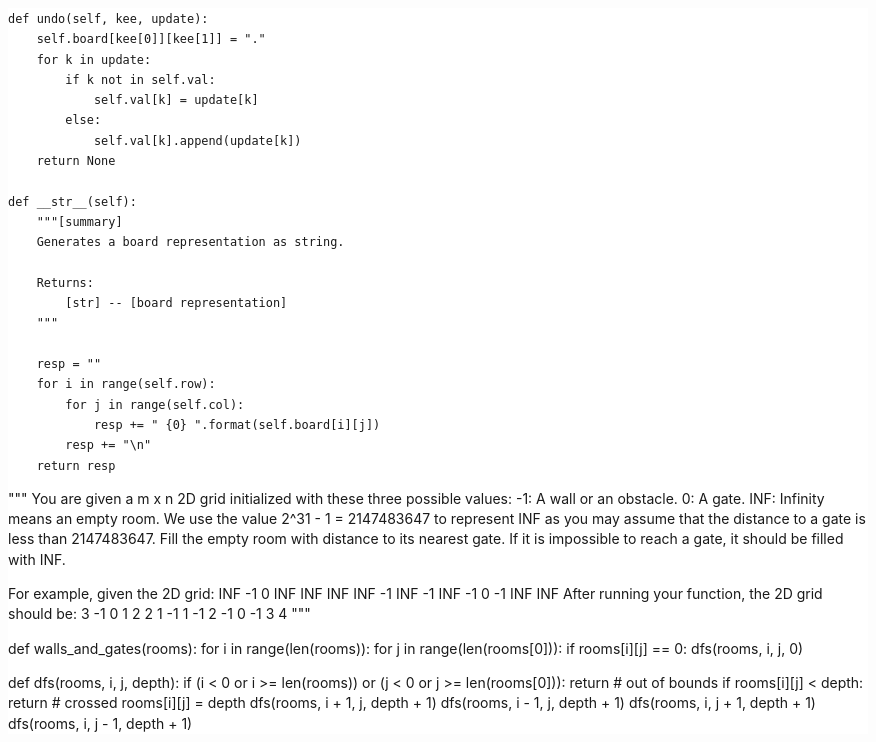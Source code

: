     def undo(self, kee, update):
        self.board[kee[0]][kee[1]] = "."
        for k in update:
            if k not in self.val:
                self.val[k] = update[k]
            else:
                self.val[k].append(update[k])
        return None

    def __str__(self):
        """[summary]
        Generates a board representation as string.

        Returns:
            [str] -- [board representation]
        """

        resp = ""
        for i in range(self.row):
            for j in range(self.col):
                resp += " {0} ".format(self.board[i][j])
            resp += "\n"
        return resp

"""
You are given a m x n 2D grid initialized with these three possible values:
-1: A wall or an obstacle.
0: A gate.
INF: Infinity means an empty room. We use the value 2^31 - 1 = 2147483647 to represent INF
as you may assume that the distance to a gate is less than 2147483647.
Fill the empty room with distance to its nearest gate.
If it is impossible to reach a gate, it should be filled with INF.

For example, given the 2D grid:
INF -1 0 INF
INF INF INF -1
INF -1 INF -1
0 -1 INF INF
After running your function, the 2D grid should be:
3 -1 0 1
2 2 1 -1
1 -1 2 -1
0 -1 3 4
"""

def walls_and_gates(rooms):
for i in range(len(rooms)):
for j in range(len(rooms[0])):
if rooms[i][j] == 0:
dfs(rooms, i, j, 0)

def dfs(rooms, i, j, depth):
if (i < 0 or i >= len(rooms)) or (j < 0 or j >= len(rooms[0])):
return # out of bounds
if rooms[i][j] < depth:
return # crossed
rooms[i][j] = depth
dfs(rooms, i + 1, j, depth + 1)
dfs(rooms, i - 1, j, depth + 1)
dfs(rooms, i, j + 1, depth + 1)
dfs(rooms, i, j - 1, depth + 1)
